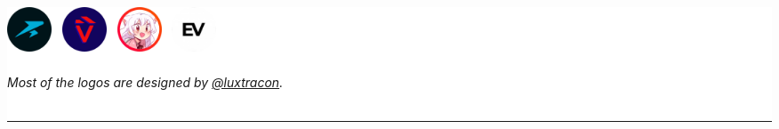 <a href="https://github.com/ranna-go"><img src="media/apps/ranna.png" width="50" /></a>&nbsp;&nbsp;
<a href="https://github.com/vctr-sls"><img src="media/apps/vctr.png" width="50" /></a>&nbsp;&nbsp;
<a href="https://github.com/zekroTJA/shinpuru"><img src="media/apps/shinpuru.png" width="50" /></a>&nbsp;&nbsp;
<a href="https://github.com/evolvedpacks"><img src="media/apps/evpacks.png" width="50" /></a>
<h6>Most of the logos are designed by <a href="https://twitter.com/luxtracon">@luxtracon</a>.</h6>
</div>

---